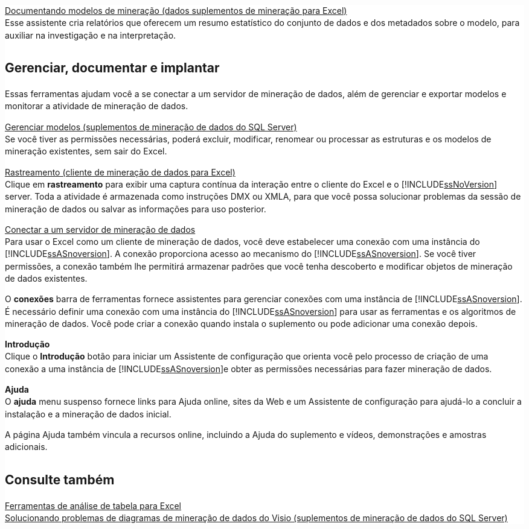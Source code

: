  [Documentando modelos de mineração &#40;dados suplementos de mineração para Excel&#41;](documenting-mining-models-data-mining-add-ins-for-excel.md)  
 Esse assistente cria relatórios que oferecem um resumo estatístico do conjunto de dados e dos metadados sobre o modelo, para auxiliar na investigação e na interpretação.  
  
##  <a name="bkmk_UsageMgmt"></a> Gerenciar, documentar e implantar  
 Essas ferramentas ajudam você a se conectar a um servidor de mineração de dados, além de gerenciar e exportar modelos e monitorar a atividade de mineração de dados.  
  
 [Gerenciar modelos &#40;suplementos de mineração de dados do SQL Server&#41;](manage-models-sql-server-data-mining-add-ins.md)  
 Se você tiver as permissões necessárias, poderá excluir, modificar, renomear ou processar as estruturas e os modelos de mineração existentes, sem sair do Excel.  
  
 [Rastreamento &#40;cliente de mineração de dados para Excel&#41;](trace-data-mining-client-for-excel.md)  
 Clique em **rastreamento** para exibir uma captura contínua da interação entre o cliente do Excel e o [!INCLUDE[ssNoVersion](../includes/ssnoversion-md.md)] server. Toda a atividade é armazenada como instruções DMX ou XMLA, para que você possa solucionar problemas da sessão de mineração de dados ou salvar as informações para uso posterior.  
  
 [Conectar a um servidor de mineração de dados](connect-to-a-data-mining-server.md)  
 Para usar o Excel como um cliente de mineração de dados, você deve estabelecer uma conexão com uma instância do [!INCLUDE[ssASnoversion](../includes/ssasnoversion-md.md)]. A conexão proporciona acesso ao mecanismo do [!INCLUDE[ssASnoversion](../includes/ssasnoversion-md.md)]. Se você tiver permissões, a conexão também lhe permitirá armazenar padrões que você tenha descoberto e modificar objetos de mineração de dados existentes.  
  
 O **conexões** barra de ferramentas fornece assistentes para gerenciar conexões com uma instância de [!INCLUDE[ssASnoversion](../includes/ssasnoversion-md.md)]. É necessário definir uma conexão com uma instância do [!INCLUDE[ssASnoversion](../includes/ssasnoversion-md.md)] para usar as ferramentas e os algoritmos de mineração de dados. Você pode criar a conexão quando instala o suplemento ou pode adicionar uma conexão depois.  
  
 **Introdução**  
 Clique o **Introdução** botão para iniciar um Assistente de configuração que orienta você pelo processo de criação de uma conexão a uma instância de [!INCLUDE[ssASnoversion](../includes/ssasnoversion-md.md)]e obter as permissões necessárias para fazer mineração de dados.  
  
 **Ajuda**  
 O **ajuda** menu suspenso fornece links para Ajuda online, sites da Web e um Assistente de configuração para ajudá-lo a concluir a instalação e a mineração de dados inicial.  
  
 A página Ajuda também vincula a recursos online, incluindo a Ajuda do suplemento e vídeos, demonstrações e amostras adicionais.  
  
## <a name="see-also"></a>Consulte também  
 [Ferramentas de análise de tabela para Excel](table-analysis-tools-for-excel.md)   
 [Solucionando problemas de diagramas de mineração de dados do Visio &#40;suplementos de mineração de dados do SQL Server&#41;](troubleshooting-visio-data-mining-diagrams-sql-server-data-mining-add-ins.md)  
  
  